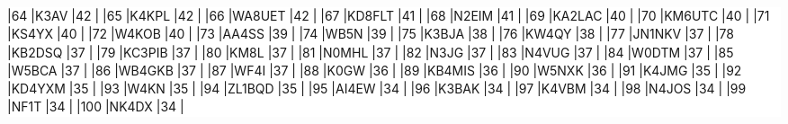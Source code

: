 |64   |K3AV       |42  |
|65   |K4KPL      |42  |
|66   |WA8UET     |42  |
|67   |KD8FLT     |41  |
|68   |N2EIM      |41  |
|69   |KA2LAC     |40  |
|70   |KM6UTC     |40  |
|71   |KS4YX      |40  |
|72   |W4KOB      |40  |
|73   |AA4SS      |39  |
|74   |WB5N       |39  |
|75   |K3BJA      |38  |
|76   |KW4QY      |38  |
|77   |JN1NKV     |37  |
|78   |KB2DSQ     |37  |
|79   |KC3PIB     |37  |
|80   |KM8L       |37  |
|81   |N0MHL      |37  |
|82   |N3JG       |37  |
|83   |N4VUG      |37  |
|84   |W0DTM      |37  |
|85   |W5BCA      |37  |
|86   |WB4GKB     |37  |
|87   |WF4I       |37  |
|88   |K0GW       |36  |
|89   |KB4MIS     |36  |
|90   |W5NXK      |36  |
|91   |K4JMG      |35  |
|92   |KD4YXM     |35  |
|93   |W4KN       |35  |
|94   |ZL1BQD     |35  |
|95   |AI4EW      |34  |
|96   |K3BAK      |34  |
|97   |K4VBM      |34  |
|98   |N4JOS      |34  |
|99   |NF1T       |34  |
|100  |NK4DX      |34  |